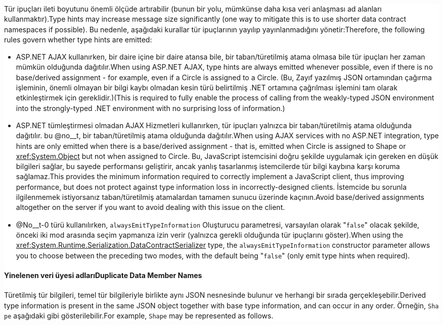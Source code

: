 <span data-ttu-id="ae27f-302">Tür ipuçları ileti boyutunu önemli ölçüde artırabilir (bunun bir yolu, mümkünse daha kısa veri anlaşması ad alanları kullanmaktır).</span><span class="sxs-lookup"><span data-stu-id="ae27f-302">Type hints may increase message size significantly (one way to mitigate this is to use shorter data contract namespaces if possible).</span></span> <span data-ttu-id="ae27f-303">Bu nedenle, aşağıdaki kurallar tür ipuçlarının yayılıp yayınlanmadığını yönetir:</span><span class="sxs-lookup"><span data-stu-id="ae27f-303">Therefore, the following rules govern whether type hints are emitted:</span></span>

- <span data-ttu-id="ae27f-304">ASP.NET AJAX kullanırken, bir daire içine bir daire atansa bile, bir taban/türetilmiş atama olmasa bile tür ipuçları her zaman mümkün olduğunda dağıtılır.</span><span class="sxs-lookup"><span data-stu-id="ae27f-304">When using ASP.NET AJAX, type hints are always emitted whenever possible, even if there is no base/derived assignment - for example, even if a Circle is assigned to a Circle.</span></span> <span data-ttu-id="ae27f-305">(Bu, Zayıf yazılmış JSON ortamından çağırma işleminin, önemli olmayan bir bilgi kaybı olmadan kesin türü belirtilmiş .NET ortamına çağrılması işlemini tam olarak etkinleştirmek için gereklidir.)</span><span class="sxs-lookup"><span data-stu-id="ae27f-305">(This is required to fully enable the process of calling from the weakly-typed JSON environment into the strongly-typed .NET environment with no surprising loss of information.)</span></span>

- <span data-ttu-id="ae27f-306">ASP.NET tümleştirmesi olmadan AJAX Hizmetleri kullanırken, tür ipuçları yalnızca bir taban/türetilmiş atama olduğunda dağıtılır. bu @no__t, bir taban/türetilmiş atama olduğunda dağıtılır.</span><span class="sxs-lookup"><span data-stu-id="ae27f-306">When using AJAX services with no ASP.NET integration, type hints are only emitted when there is a base/derived assignment - that is, emitted when Circle is assigned to Shape or <xref:System.Object> but not when assigned to Circle.</span></span> <span data-ttu-id="ae27f-307">Bu, JavaScript istemcisini doğru şekilde uygulamak için gereken en düşük bilgileri sağlar, bu sayede performansı geliştirir, ancak yanlış tasarlanmış istemcilerde tür bilgi kaybına karşı koruma sağlamaz.</span><span class="sxs-lookup"><span data-stu-id="ae27f-307">This provides the minimum information required to correctly implement a JavaScript client, thus improving performance, but does not protect against type information loss in incorrectly-designed clients.</span></span> <span data-ttu-id="ae27f-308">İstemcide bu sorunla ilgilenmemek istiyorsanız taban/türetilmiş atamalardan tamamen sunucu üzerinde kaçının.</span><span class="sxs-lookup"><span data-stu-id="ae27f-308">Avoid base/derived assignments altogether on the server if you want to avoid dealing with this issue on the client.</span></span>

- <span data-ttu-id="ae27f-309">@No__t-0 türü kullanılırken, `alwaysEmitTypeInformation` Oluşturucu parametresi, varsayılan olarak "`false`" olacak şekilde, önceki iki mod arasında seçim yapmanıza izin verir (yalnızca gerekli olduğunda tür ipuçlarını göster).</span><span class="sxs-lookup"><span data-stu-id="ae27f-309">When using the <xref:System.Runtime.Serialization.DataContractSerializer> type, the `alwaysEmitTypeInformation` constructor parameter allows you to choose between the preceding two modes, with the default being "`false`" (only emit type hints when required).</span></span>

#### <a name="duplicate-data-member-names"></a><span data-ttu-id="ae27f-310">Yinelenen veri üyesi adları</span><span class="sxs-lookup"><span data-stu-id="ae27f-310">Duplicate Data Member Names</span></span>

<span data-ttu-id="ae27f-311">Türetilmiş tür bilgileri, temel tür bilgileriyle birlikte aynı JSON nesnesinde bulunur ve herhangi bir sırada gerçekleşebilir.</span><span class="sxs-lookup"><span data-stu-id="ae27f-311">Derived type information is present in the same JSON object together with base type information, and can occur in any order.</span></span> <span data-ttu-id="ae27f-312">Örneğin, `Shape` aşağıdaki gibi gösterilebilir.</span><span class="sxs-lookup"><span data-stu-id="ae27f-312">For example, `Shape` may be represented as follows.</span></span>
